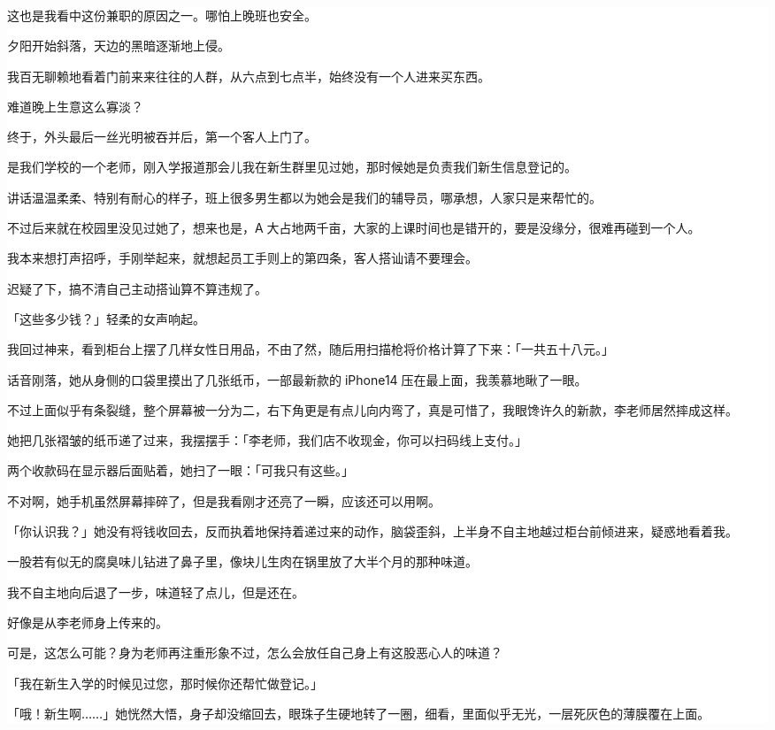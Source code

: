 
这也是我看中这份兼职的原因之一。哪怕上晚班也安全。


夕阳开始斜落，天边的黑暗逐渐地上侵。


我百无聊赖地看着门前来来往往的人群，从六点到七点半，始终没有一个人进来买东西。


难道晚上生意这么寡淡？


终于，外头最后一丝光明被吞并后，第一个客人上门了。


是我们学校的一个老师，刚入学报道那会儿我在新生群里见过她，那时候她是负责我们新生信息登记的。


讲话温温柔柔、特别有耐心的样子，班上很多男生都以为她会是我们的辅导员，哪承想，人家只是来帮忙的。


不过后来就在校园里没见过她了，想来也是，A 大占地两千亩，大家的上课时间也是错开的，要是没缘分，很难再碰到一个人。


我本来想打声招呼，手刚举起来，就想起员工手则上的第四条，客人搭讪请不要理会。


迟疑了下，搞不清自己主动搭讪算不算违规了。


「这些多少钱？」轻柔的女声响起。


我回过神来，看到柜台上摆了几样女性日用品，不由了然，随后用扫描枪将价格计算了下来：「一共五十八元。」


话音刚落，她从身侧的口袋里摸出了几张纸币，一部最新款的 iPhone14 压在最上面，我羡慕地瞅了一眼。


不过上面似乎有条裂缝，整个屏幕被一分为二，右下角更是有点儿向内弯了，真是可惜了，我眼馋许久的新款，李老师居然摔成这样。


她把几张褶皱的纸币递了过来，我摆摆手：「李老师，我们店不收现金，你可以扫码线上支付。」


两个收款码在显示器后面贴着，她扫了一眼：「可我只有这些。」


不对啊，她手机虽然屏幕摔碎了，但是我看刚才还亮了一瞬，应该还可以用啊。


「你认识我？」她没有将钱收回去，反而执着地保持着递过来的动作，脑袋歪斜，上半身不自主地越过柜台前倾进来，疑惑地看着我。


一股若有似无的腐臭味儿钻进了鼻子里，像块儿生肉在锅里放了大半个月的那种味道。


我不自主地向后退了一步，味道轻了点儿，但是还在。


好像是从李老师身上传来的。


可是，这怎么可能？身为老师再注重形象不过，怎么会放任自己身上有这股恶心人的味道？


「我在新生入学的时候见过您，那时候你还帮忙做登记。」


「哦！新生啊……」她恍然大悟，身子却没缩回去，眼珠子生硬地转了一圈，细看，里面似乎无光，一层死灰色的薄膜覆在上面。

